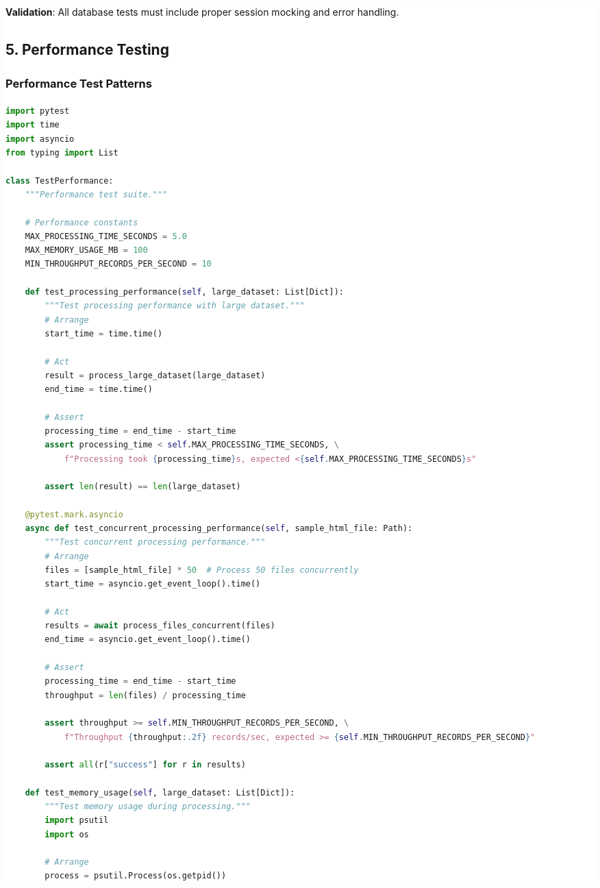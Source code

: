 **Validation**: All database tests must include proper session mocking and error handling.

## 5. Performance Testing

### Performance Test Patterns
```python
import pytest
import time
import asyncio
from typing import List

class TestPerformance:
    """Performance test suite."""

    # Performance constants
    MAX_PROCESSING_TIME_SECONDS = 5.0
    MAX_MEMORY_USAGE_MB = 100
    MIN_THROUGHPUT_RECORDS_PER_SECOND = 10

    def test_processing_performance(self, large_dataset: List[Dict]):
        """Test processing performance with large dataset."""
        # Arrange
        start_time = time.time()

        # Act
        result = process_large_dataset(large_dataset)
        end_time = time.time()

        # Assert
        processing_time = end_time - start_time
        assert processing_time < self.MAX_PROCESSING_TIME_SECONDS, \
            f"Processing took {processing_time}s, expected <{self.MAX_PROCESSING_TIME_SECONDS}s"

        assert len(result) == len(large_dataset)

    @pytest.mark.asyncio
    async def test_concurrent_processing_performance(self, sample_html_file: Path):
        """Test concurrent processing performance."""
        # Arrange
        files = [sample_html_file] * 50  # Process 50 files concurrently
        start_time = asyncio.get_event_loop().time()

        # Act
        results = await process_files_concurrent(files)
        end_time = asyncio.get_event_loop().time()

        # Assert
        processing_time = end_time - start_time
        throughput = len(files) / processing_time

        assert throughput >= self.MIN_THROUGHPUT_RECORDS_PER_SECOND, \
            f"Throughput {throughput:.2f} records/sec, expected >= {self.MIN_THROUGHPUT_RECORDS_PER_SECOND}"

        assert all(r["success"] for r in results)

    def test_memory_usage(self, large_dataset: List[Dict]):
        """Test memory usage during processing."""
        import psutil
        import os

        # Arrange
        process = psutil.Process(os.getpid())
```